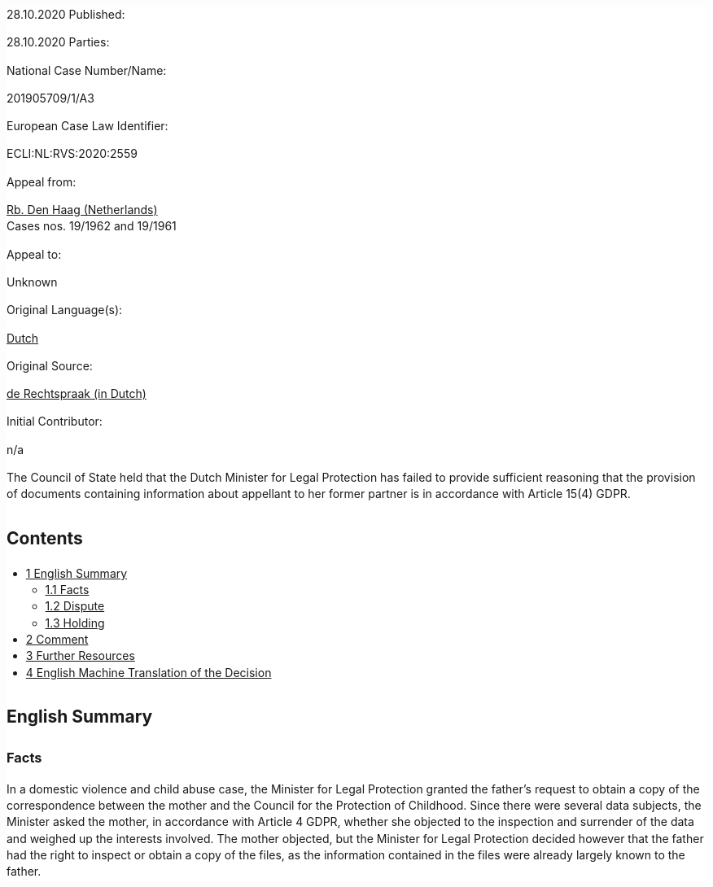 28.10.2020 Published:

28.10.2020 Parties:

National Case Number/Name:

201905709/1/A3

European Case Law Identifier:

ECLI:NL:RVS:2020:2559

Appeal from:

[Rb. Den Haag (Netherlands)](/index.php?title=Category:Rb._Den_Haag_\(Netherlands\) "Category:Rb. Den Haag (Netherlands)")  
Cases nos. 19/1962 and 19/1961

Appeal to:

Unknown

Original Language(s):

[Dutch](/index.php?title=Category:Dutch "Category:Dutch")

Original Source:

[de Rechtspraak (in Dutch)](https://uitspraken.rechtspraak.nl/inziendocument?id=ECLI:NL:RVS:2020:2559&showbutton=true&keyword=AVG)

Initial Contributor:

n/a

The Council of State held that the Dutch Minister for Legal Protection has failed to provide sufficient reasoning that the provision of documents containing information about appellant to her former partner is in accordance with Article 15(4) GDPR.

## Contents

*   [1 English Summary](#English_Summary)
    *   [1.1 Facts](#Facts)
    *   [1.2 Dispute](#Dispute)
    *   [1.3 Holding](#Holding)
*   [2 Comment](#Comment)
*   [3 Further Resources](#Further_Resources)
*   [4 English Machine Translation of the Decision](#English_Machine_Translation_of_the_Decision)

## English Summary

### Facts

In a domestic violence and child abuse case, the Minister for Legal Protection granted the father’s request to obtain a copy of the correspondence between the mother and the Council for the Protection of Childhood. Since there were several data subjects, the Minister asked the mother, in accordance with Article 4 GDPR, whether she objected to the inspection and surrender of the data and weighed up the interests involved. The mother objected, but the Minister for Legal Protection decided however that the father had the right to inspect or obtain a copy of the files, as the information contained in the files were already largely known to the father.
